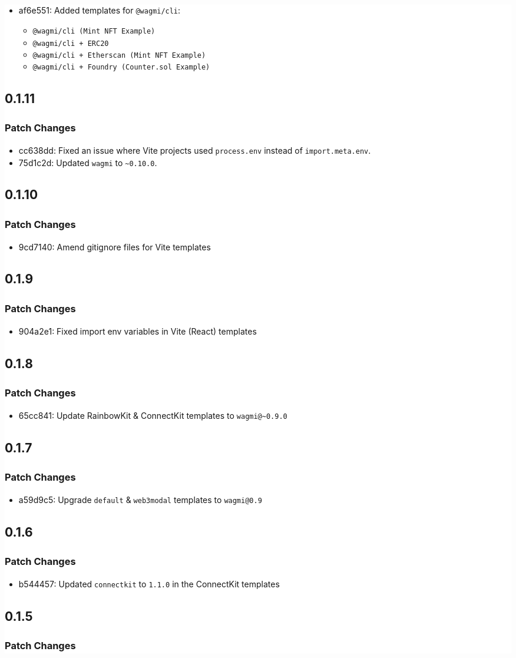 - af6e551: Added templates for `@wagmi/cli`:

  - `@wagmi/cli (Mint NFT Example)`
  - `@wagmi/cli + ERC20`
  - `@wagmi/cli + Etherscan (Mint NFT Example)`
  - `@wagmi/cli + Foundry (Counter.sol Example)`

## 0.1.11

### Patch Changes

- cc638dd: Fixed an issue where Vite projects used `process.env` instead of `import.meta.env`.
- 75d1c2d: Updated `wagmi` to `~0.10.0`.

## 0.1.10

### Patch Changes

- 9cd7140: Amend gitignore files for Vite templates

## 0.1.9

### Patch Changes

- 904a2e1: Fixed import env variables in Vite (React) templates

## 0.1.8

### Patch Changes

- 65cc841: Update RainbowKit & ConnectKit templates to `wagmi@~0.9.0`

## 0.1.7

### Patch Changes

- a59d9c5: Upgrade `default` & `web3modal` templates to `wagmi@0.9`

## 0.1.6

### Patch Changes

- b544457: Updated `connectkit` to `1.1.0` in the ConnectKit templates

## 0.1.5

### Patch Changes
